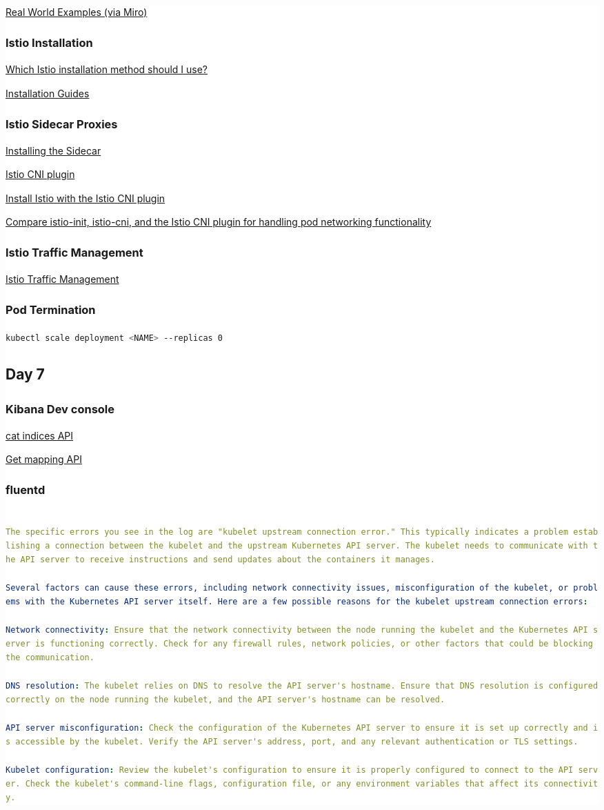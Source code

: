 [Real World Examples (via Miro)](https://miro.com/app/board/o9J_kzaSk0E=/)

### Istio Installation

[Which Istio installation method should I use?](https://istio.io/latest/about/faq/#install-method-selection)

[Installation Guides](https://istio.io/latest/docs/setup/install/)

### Istio Sidecar Proxies

[Installing the Sidecar](https://istio.io/latest/docs/setup/additional-setup/sidecar-injection/)

[Istio CNI plugin](https://github.com/istio/istio/tree/master/cni)

[Install Istio with the Istio CNI plugin](https://istio.io/latest/docs/setup/additional-setup/cni/)

[Compare istio-init, istio-cni, and the Istio CNI plugin for handling pod networking functionality](https://www.redhat.com/architect/istio-CNI-plugin)

### Istio Traffic Management

[Istio Traffic Management](https://istio.io/latest/docs/tasks/traffic-management/)

### Pod Termination

```sh
kubectl scale deployment <NAME> --replicas 0
```

## Day 7

### Kibana Dev console

[cat indices API](https://www.elastic.co/guide/en/elasticsearch/reference/current/cat-indices.html)

[Get mapping API](https://www.elastic.co/guide/en/elasticsearch/reference/current/indices-get-mapping.html)

### fluentd

```Yaml

The specific errors you see in the log are "kubelet upstream connection error." This typically indicates a problem establishing a connection between the kubelet and the upstream Kubernetes API server. The kubelet needs to communicate with the API server to receive instructions and send updates about the containers it manages.

Several factors can cause these errors, including network connectivity issues, misconfiguration of the kubelet, or problems with the Kubernetes API server itself. Here are a few possible reasons for the kubelet upstream connection errors:

Network connectivity: Ensure that the network connectivity between the node running the kubelet and the Kubernetes API server is functioning correctly. Check for any firewall rules, network policies, or other factors that could be blocking the communication.

DNS resolution: The kubelet relies on DNS to resolve the API server's hostname. Ensure that DNS resolution is configured correctly on the node running the kubelet, and the API server's hostname can be resolved.

API server misconfiguration: Check the configuration of the Kubernetes API server to ensure it is set up correctly and is accessible by the kubelet. Verify the API server's address, port, and any relevant authentication or TLS settings.

Kubelet configuration: Review the kubelet's configuration to ensure it is properly configured to connect to the API server. Check the kubelet's command-line flags, configuration file, or any environment variables that affect its connectivity.
```